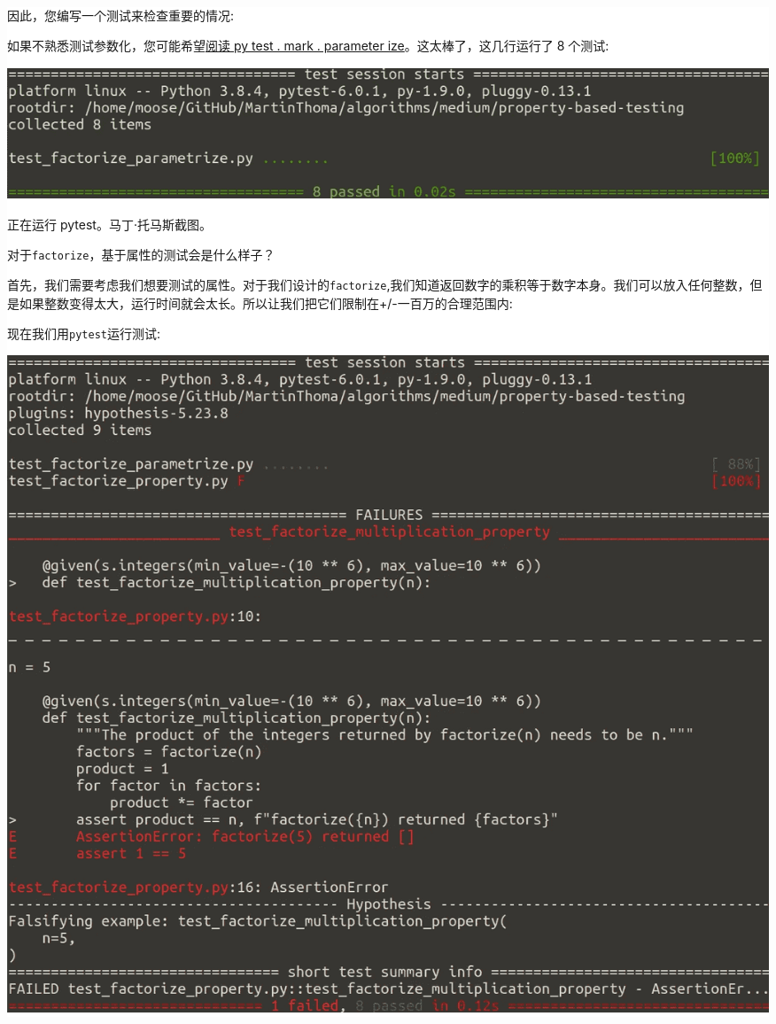 因此，您编写一个测试来检查重要的情况:

如果不熟悉测试参数化，您可能希望[阅读 py test . mark . parameter ize](https://towardsdatascience.com/unit-testing-in-python-structure-57acd51da923)。这太棒了，这几行运行了 8 个测试:

![](img/622b55c3872573104ac19a70baaa5a86.png)

正在运行 pytest。马丁·托马斯截图。

对于`factorize`，基于属性的测试会是什么样子？

首先，我们需要考虑我们想要测试的属性。对于我们设计的`factorize`,我们知道返回数字的乘积等于数字本身。我们可以放入任何整数，但是如果整数变得太大，运行时间就会太长。所以让我们把它们限制在+/-一百万的合理范围内:

现在我们用`pytest`运行测试:

![](img/56939038a1797e8b9c3fb36d6fcd45ef.png)
